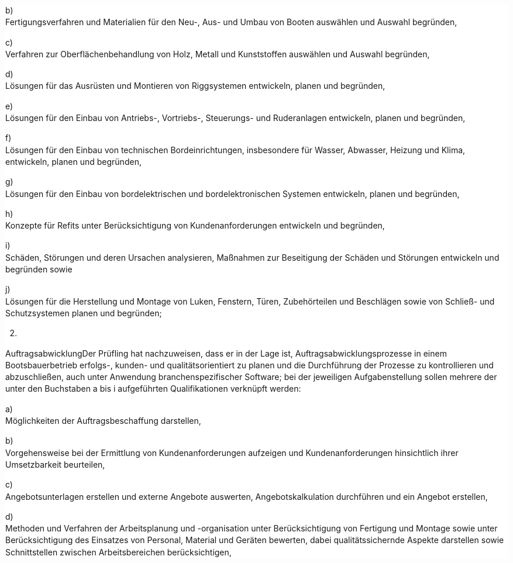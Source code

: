 b)  
Fertigungsverfahren und Materialien für den Neu-, Aus- und Umbau von Booten auswählen und Auswahl begründen,

c)  
Verfahren zur Oberflächenbehandlung von Holz, Metall und Kunststoffen auswählen und Auswahl begründen,

d)  
Lösungen für das Ausrüsten und Montieren von Riggsystemen entwickeln, planen und begründen,

e)  
Lösungen für den Einbau von Antriebs-, Vortriebs-, Steuerungs- und Ruderanlagen entwickeln, planen und begründen,

f)  
Lösungen für den Einbau von technischen Bordeinrichtungen, insbesondere für Wasser, Abwasser, Heizung und Klima, entwickeln, planen und begründen,

g)  
Lösungen für den Einbau von bordelektrischen und bordelektronischen Systemen entwickeln, planen und begründen,

h)  
Konzepte für Refits unter Berücksichtigung von Kundenanforderungen entwickeln und begründen,

i)  
Schäden, Störungen und deren Ursachen analysieren, Maßnahmen zur Beseitigung der Schäden und Störungen entwickeln und begründen sowie

j)  
Lösungen für die Herstellung und Montage von Luken, Fenstern, Türen, Zubehörteilen und Beschlägen sowie von Schließ- und Schutzsystemen planen und begründen;

2.  
AuftragsabwicklungDer Prüfling hat nachzuweisen, dass er in der Lage ist, Auftragsabwicklungsprozesse in einem Bootsbauerbetrieb erfolgs-, kunden- und qualitätsorientiert zu planen und die Durchführung der Prozesse zu kontrollieren und abzuschließen, auch unter Anwendung branchenspezifischer Software; bei der jeweiligen Aufgabenstellung sollen mehrere der unter den Buchstaben a bis i aufgeführten Qualifikationen verknüpft werden:

a)  
Möglichkeiten der Auftragsbeschaffung darstellen,

b)  
Vorgehensweise bei der Ermittlung von Kundenanforderungen aufzeigen und Kundenanforderungen hinsichtlich ihrer Umsetzbarkeit beurteilen,

c)  
Angebotsunterlagen erstellen und externe Angebote auswerten, Angebotskalkulation durchführen und ein Angebot erstellen,

d)  
Methoden und Verfahren der Arbeitsplanung und -organisation unter Berücksichtigung von Fertigung und Montage sowie unter Berücksichtigung des Einsatzes von Personal, Material und Geräten bewerten, dabei qualitätssichernde Aspekte darstellen sowie Schnittstellen zwischen Arbeitsbereichen berücksichtigen,
